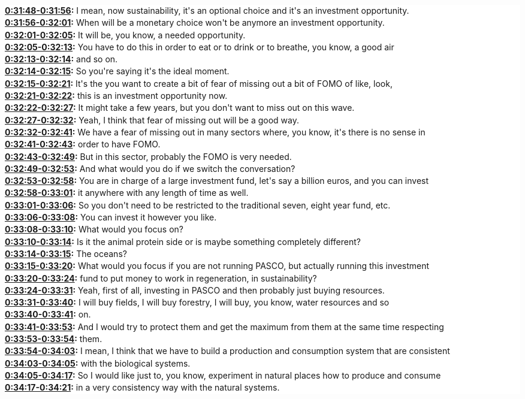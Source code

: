 **[0:31:48-0:31:56](https://investinginregenerativeagriculture.com/federico-romeri#t=0:31:48):**  I mean, now sustainability, it's an optional choice and it's an investment opportunity.  
**[0:31:56-0:32:01](https://investinginregenerativeagriculture.com/federico-romeri#t=0:31:56):**  When will be a monetary choice won't be anymore an investment opportunity.  
**[0:32:01-0:32:05](https://investinginregenerativeagriculture.com/federico-romeri#t=0:32:01):**  It will be, you know, a needed opportunity.  
**[0:32:05-0:32:13](https://investinginregenerativeagriculture.com/federico-romeri#t=0:32:05):**  You have to do this in order to eat or to drink or to breathe, you know, a good air  
**[0:32:13-0:32:14](https://investinginregenerativeagriculture.com/federico-romeri#t=0:32:13):**  and so on.  
**[0:32:14-0:32:15](https://investinginregenerativeagriculture.com/federico-romeri#t=0:32:14):**  So you're saying it's the ideal moment.  
**[0:32:15-0:32:21](https://investinginregenerativeagriculture.com/federico-romeri#t=0:32:15):**  It's the you want to create a bit of fear of missing out a bit of FOMO of like, look,  
**[0:32:21-0:32:22](https://investinginregenerativeagriculture.com/federico-romeri#t=0:32:21):**  this is an investment opportunity now.  
**[0:32:22-0:32:27](https://investinginregenerativeagriculture.com/federico-romeri#t=0:32:22):**  It might take a few years, but you don't want to miss out on this wave.  
**[0:32:27-0:32:32](https://investinginregenerativeagriculture.com/federico-romeri#t=0:32:27):**  Yeah, I think that fear of missing out will be a good way.  
**[0:32:32-0:32:41](https://investinginregenerativeagriculture.com/federico-romeri#t=0:32:32):**  We have a fear of missing out in many sectors where, you know, it's there is no sense in  
**[0:32:41-0:32:43](https://investinginregenerativeagriculture.com/federico-romeri#t=0:32:41):**  order to have FOMO.  
**[0:32:43-0:32:49](https://investinginregenerativeagriculture.com/federico-romeri#t=0:32:43):**  But in this sector, probably the FOMO is very needed.  
**[0:32:49-0:32:53](https://investinginregenerativeagriculture.com/federico-romeri#t=0:32:49):**  And what would you do if we switch the conversation?  
**[0:32:53-0:32:58](https://investinginregenerativeagriculture.com/federico-romeri#t=0:32:53):**  You are in charge of a large investment fund, let's say a billion euros, and you can invest  
**[0:32:58-0:33:01](https://investinginregenerativeagriculture.com/federico-romeri#t=0:32:58):**  it anywhere with any length of time as well.  
**[0:33:01-0:33:06](https://investinginregenerativeagriculture.com/federico-romeri#t=0:33:01):**  So you don't need to be restricted to the traditional seven, eight year fund, etc.  
**[0:33:06-0:33:08](https://investinginregenerativeagriculture.com/federico-romeri#t=0:33:06):**  You can invest it however you like.  
**[0:33:08-0:33:10](https://investinginregenerativeagriculture.com/federico-romeri#t=0:33:08):**  What would you focus on?  
**[0:33:10-0:33:14](https://investinginregenerativeagriculture.com/federico-romeri#t=0:33:10):**  Is it the animal protein side or is maybe something completely different?  
**[0:33:14-0:33:15](https://investinginregenerativeagriculture.com/federico-romeri#t=0:33:14):**  The oceans?  
**[0:33:15-0:33:20](https://investinginregenerativeagriculture.com/federico-romeri#t=0:33:15):**  What would you focus if you are not running PASCO, but actually running this investment  
**[0:33:20-0:33:24](https://investinginregenerativeagriculture.com/federico-romeri#t=0:33:20):**  fund to put money to work in regeneration, in sustainability?  
**[0:33:24-0:33:31](https://investinginregenerativeagriculture.com/federico-romeri#t=0:33:24):**  Yeah, first of all, investing in PASCO and then probably just buying resources.  
**[0:33:31-0:33:40](https://investinginregenerativeagriculture.com/federico-romeri#t=0:33:31):**  I will buy fields, I will buy forestry, I will buy, you know, water resources and so  
**[0:33:40-0:33:41](https://investinginregenerativeagriculture.com/federico-romeri#t=0:33:40):**  on.  
**[0:33:41-0:33:53](https://investinginregenerativeagriculture.com/federico-romeri#t=0:33:41):**  And I would try to protect them and get the maximum from them at the same time respecting  
**[0:33:53-0:33:54](https://investinginregenerativeagriculture.com/federico-romeri#t=0:33:53):**  them.  
**[0:33:54-0:34:03](https://investinginregenerativeagriculture.com/federico-romeri#t=0:33:54):**  I mean, I think that we have to build a production and consumption system that are consistent  
**[0:34:03-0:34:05](https://investinginregenerativeagriculture.com/federico-romeri#t=0:34:03):**  with the biological systems.  
**[0:34:05-0:34:17](https://investinginregenerativeagriculture.com/federico-romeri#t=0:34:05):**  So I would like just to, you know, experiment in natural places how to produce and consume  
**[0:34:17-0:34:21](https://investinginregenerativeagriculture.com/federico-romeri#t=0:34:17):**  in a very consistency way with the natural systems.  